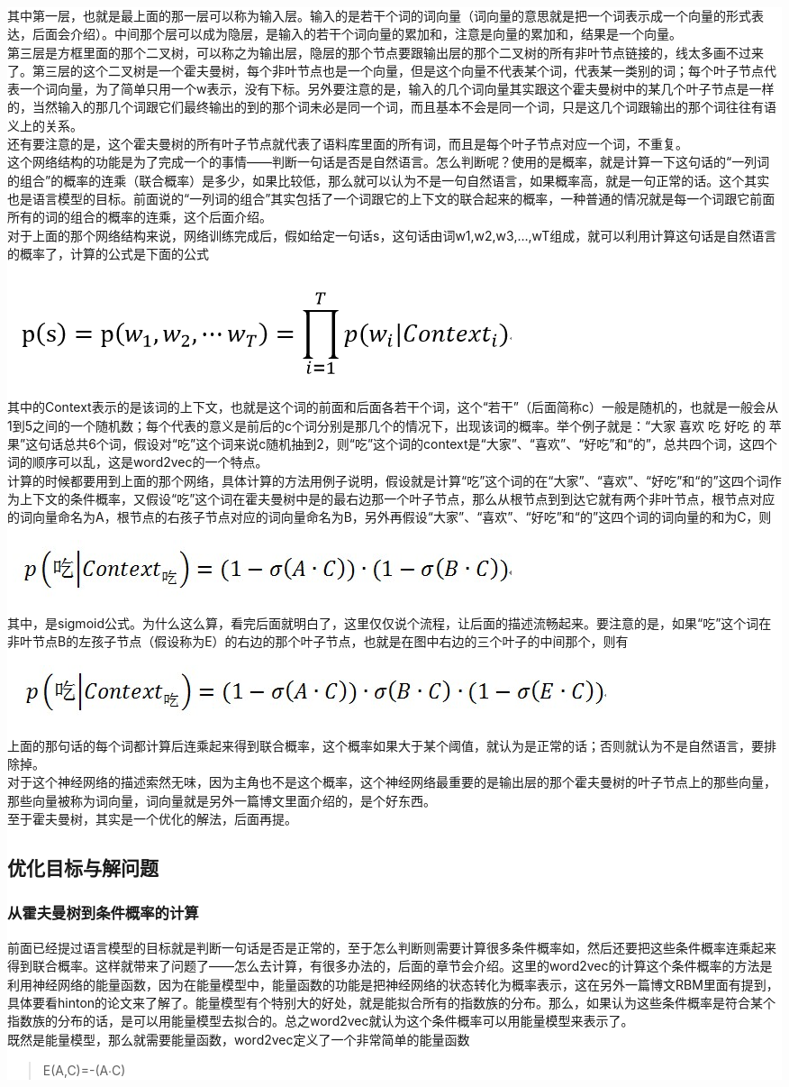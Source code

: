 其中第一层，也就是最上面的那一层可以称为输入层。输入的是若干个词的词向量（词向量的意思就是把一个词表示成一个向量的形式表达，后面会介绍）。中间那个层可以成为隐层，是输入的若干个词向量的累加和，注意是向量的累加和，结果是一个向量。  
第三层是方框里面的那个二叉树，可以称之为输出层，隐层的那个节点要跟输出层的那个二叉树的所有非叶节点链接的，线太多画不过来了。第三层的这个二叉树是一个霍夫曼树，每个非叶节点也是一个向量，但是这个向量不代表某个词，代表某一类别的词；每个叶子节点代表一个词向量，为了简单只用一个w表示，没有下标。另外要注意的是，输入的几个词向量其实跟这个霍夫曼树中的某几个叶子节点是一样的，当然输入的那几个词跟它们最终输出的到的那个词未必是同一个词，而且基本不会是同一个词，只是这几个词跟输出的那个词往往有语义上的关系。  
还有要注意的是，这个霍夫曼树的所有叶子节点就代表了语料库里面的所有词，而且是每个叶子节点对应一个词，不重复。  
这个网络结构的功能是为了完成一个的事情——判断一句话是否是自然语言。怎么判断呢？使用的是概率，就是计算一下这句话的“一列词的组合”的概率的连乘（联合概率）是多少，如果比较低，那么就可以认为不是一句自然语言，如果概率高，就是一句正常的话。这个其实也是语言模型的目标。前面说的“一列词的组合”其实包括了一个词跟它的上下文的联合起来的概率，一种普通的情况就是每一个词跟它前面所有的词的组合的概率的连乘，这个后面介绍。  
对于上面的那个网络结构来说，网络训练完成后，假如给定一句话s，这句话由词w1,w2,w3,…,wT组成，就可以利用计算这句话是自然语言的概率了，计算的公式是下面的公式  

![](/images/DL-images/cs224n-2-12.png)

其中的Context表示的是该词的上下文，也就是这个词的前面和后面各若干个词，这个“若干”（后面简称c）一般是随机的，也就是一般会从1到5之间的一个随机数；每个代表的意义是前后的c个词分别是那几个的情况下，出现该词的概率。举个例子就是：“大家 喜欢 吃 好吃 的 苹果”这句话总共6个词，假设对“吃”这个词来说c随机抽到2，则“吃”这个词的context是“大家”、“喜欢”、“好吃”和“的”，总共四个词，这四个词的顺序可以乱，这是word2vec的一个特点。  
计算的时候都要用到上面的那个网络，具体计算的方法用例子说明，假设就是计算“吃”这个词的在“大家”、“喜欢”、“好吃”和“的”这四个词作为上下文的条件概率，又假设“吃”这个词在霍夫曼树中是的最右边那一个叶子节点，那么从根节点到到达它就有两个非叶节点，根节点对应的词向量命名为A，根节点的右孩子节点对应的词向量命名为B，另外再假设“大家”、“喜欢”、“好吃”和“的”这四个词的词向量的和为C，则  

![](/images/DL-images/cs224n-2-13.png)

其中，是sigmoid公式。为什么这么算，看完后面就明白了，这里仅仅说个流程，让后面的描述流畅起来。要注意的是，如果“吃”这个词在非叶节点B的左孩子节点（假设称为E）的右边的那个叶子节点，也就是在图中右边的三个叶子的中间那个，则有

![](/images/DL-images/cs224n-2-14.png)


上面的那句话的每个词都计算后连乘起来得到联合概率，这个概率如果大于某个阈值，就认为是正常的话；否则就认为不是自然语言，要排除掉。   
对于这个神经网络的描述索然无味，因为主角也不是这个概率，这个神经网络最重要的是输出层的那个霍夫曼树的叶子节点上的那些向量，那些向量被称为词向量，词向量就是另外一篇博文里面介绍的，是个好东西。  
至于霍夫曼树，其实是一个优化的解法，后面再提。  

## 优化目标与解问题
### 从霍夫曼树到条件概率的计算

前面已经提过语言模型的目标就是判断一句话是否是正常的，至于怎么判断则需要计算很多条件概率如，然后还要把这些条件概率连乘起来得到联合概率。这样就带来了问题了——怎么去计算，有很多办法的，后面的章节会介绍。这里的word2vec的计算这个条件概率的方法是利用神经网络的能量函数，因为在能量模型中，能量函数的功能是把神经网络的状态转化为概率表示，这在另外一篇博文RBM里面有提到，具体要看hinton的论文来了解了。能量模型有个特别大的好处，就是能拟合所有的指数族的分布。那么，如果认为这些条件概率是符合某个指数族的分布的话，是可以用能量模型去拟合的。总之word2vec就认为这个条件概率可以用能量模型来表示了。  
既然是能量模型，那么就需要能量函数，word2vec定义了一个非常简单的能量函数
> E(A,C)=-(A∙C)

